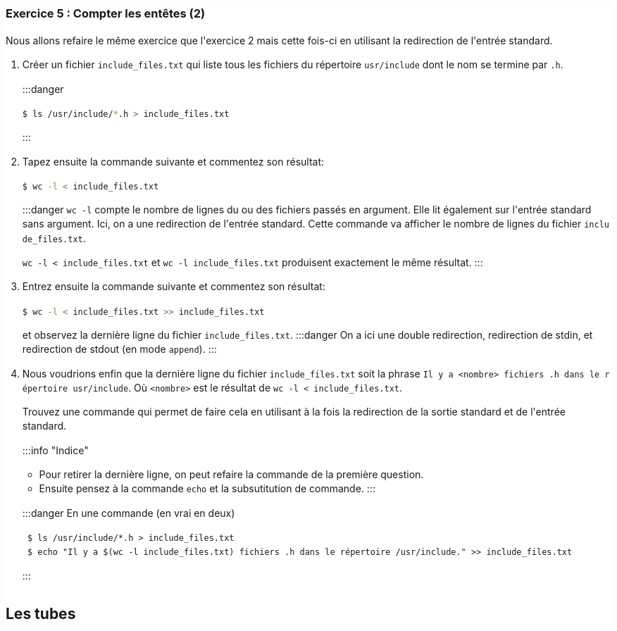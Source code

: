 
### Exercice 5 : Compter les entêtes (2)

Nous allons refaire le même exercice que l'exercice 2 mais cette fois-ci en utilisant la redirection de l'entrée standard.

1. Créer un fichier `include_files.txt` qui liste tous les fichiers du répertoire `usr/include` dont le nom se termine par `.h`.

    :::danger
    ```bash
    $ ls /usr/include/*.h > include_files.txt
    ```
    :::
3. Tapez ensuite la commande suivante et commentez son résultat:
    ```bash
    $ wc -l < include_files.txt
    ```
    :::danger
    `wc -l` compte le nombre de lignes du ou des fichiers passés en argument. Elle lit également sur l'entrée standard sans argument. Ici, on a une redirection de l'entrée standard. Cette commande va afficher le nombre de lignes du fichier `include_files.txt`.
    
    `wc -l < include_files.txt` et `wc -l include_files.txt` produisent exactement le même résultat.
    :::
3. Entrez ensuite la commande suivante et commentez son résultat:
    ```bash
    $ wc -l < include_files.txt >> include_files.txt
    ```
    et observez la dernière ligne du fichier `include_files.txt`.
    :::danger
    On a ici une double redirection, redirection de stdin, et redirection de stdout (en mode `append`).
    :::
4. Nous voudrions enfin que la dernière ligne du fichier `include_files.txt` soit la phrase `Il y a <nombre> fichiers .h dans le répertoire usr/include`. Où `<nombre>` est le résultat de `wc -l < include_files.txt`.

    Trouvez une commande qui permet de faire cela en utilisant à la fois la redirection de la sortie standard et de l'entrée standard.

    :::info "Indice"

    - Pour retirer la dernière ligne, on peut refaire la commande de la première question.
    - Ensuite pensez à la commande `echo` et la subsutitution de commande.
    :::
    
    :::danger
    En une commande (en vrai en deux)
        
        $ ls /usr/include/*.h > include_files.txt
        $ echo "Il y a $(wc -l include_files.txt) fichiers .h dans le répertoire /usr/include." >> include_files.txt
    :::

## Les tubes
